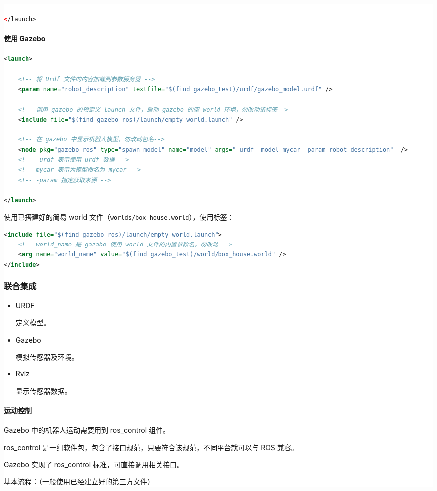 ```xml
    
</launch>
```

#### 使用 Gazebo

```xml
<launch>

    <!-- 将 Urdf 文件的内容加载到参数服务器 -->
    <param name="robot_description" textfile="$(find gazebo_test)/urdf/gazebo_model.urdf" />

    <!-- 调用 gazebo 的预定义 launch 文件，启动 gazebo 的空 world 环境，勿改动该标签-->
    <include file="$(find gazebo_ros)/launch/empty_world.launch" />

    <!-- 在 gazebo 中显示机器人模型，勿改动包名-->
    <node pkg="gazebo_ros" type="spawn_model" name="model" args="-urdf -model mycar -param robot_description"  />
	<!-- -urdf 表示使用 urdf 数据 -->
    <!-- mycar 表示为模型命名为 mycar -->
    <!-- -param 指定获取来源 -->
    
</launch>
```

使用已搭建好的简易 world 文件（`worlds/box_house.world`），使用标签：

```xml
<include file="$(find gazebo_ros)/launch/empty_world.launch">
    <!-- world_name 是 gazabo 使用 world 文件的内置参数名，勿改动 -->
    <arg name="world_name" value="$(find gazebo_test)/world/box_house.world" />
</include>
```

### 联合集成

- URDF

	定义模型。

- Gazebo

	模拟传感器及环境。

- Rviz

	显示传感器数据。

#### 运动控制

Gazebo 中的机器人运动需要用到 ros_control 组件。

ros_control 是一组软件包，包含了接口规范，只要符合该规范，不同平台就可以与 ROS 兼容。

Gazebo 实现了 ros_control 标准，可直接调用相关接口。

基本流程：（一般使用已经建立好的第三方文件）
